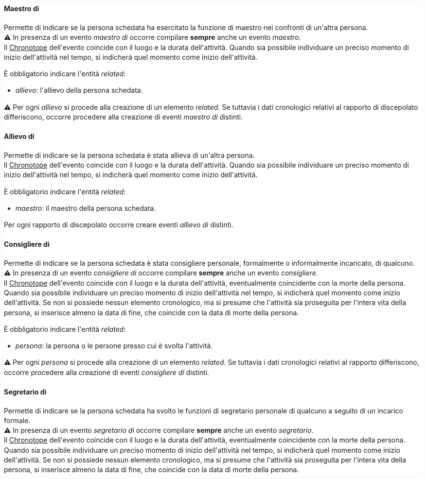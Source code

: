 
#### Maestro di
Permette di indicare se la persona schedata ha esercitato la funzione di maestro nei confronti di un'altra persona.   
⚠️ In presenza di un evento _maestro di_ occorre compilare **sempre** anche un evento _maestro_.  
Il [Chronotope](Asserted_Chronotope_Brick.md) dell'evento coincide con il luogo e la durata dell'attività. Quando sia possibile individuare un preciso momento di inizio dell'attività nel tempo, si indicherà quel momento come inizio dell'attività.  

È obbligatorio indicare l'entità _related_:
* _allievo_: l'allievo della persona schedata.  

⚠️ Per ogni _allievo_ si procede alla creazione di un elemento _related_. Se tuttavia i dati cronologici relativi al rapporto di discepolato differiscono, occorre procedere alla creazione di eventi _maestro di_ distinti.  

#### Allievo di
Permette di indicare se la persona schedata è stata allieva di un'altra persona.     
Il [Chronotope](Asserted_Chronotope_Brick.md) dell'evento coincide con il luogo e la durata dell'attività. Quando sia possibile individuare un preciso momento di inizio dell'attività nel tempo, si indicherà quel momento come inizio dell'attività.  

È obbligatorio indicare l'entità _related_:
* _maestro_: il maestro della persona schedata.  

Per ogni rapporto di discepolato occorre creare eventi _allievo di_ distinti.  

#### Consigliere di
Permette di indicare se la persona schedata è stata consigliere personale, formalmente o informalmente incaricato, di qualcuno.  
⚠️ In presenza di un evento _consigliere di_ occorre compilare **sempre** anche un evento _consigliere_.  
Il [Chronotope](Asserted_Chronotope_Brick.md) dell'evento coincide con il luogo e la durata dell'attività, eventualmente coincidente con la morte della persona. Quando sia possibile individuare un preciso momento di inizio dell'attività nel tempo, si indicherà quel momento come inizio dell'attività. Se non si possiede nessun elemento cronologico, ma si presume che l'attività sia proseguita per l'intera vita della persona, si inserisce almeno la data di fine, che coincide con la data di morte della persona.  

È obbligatorio indicare l'entità _related_:
* _persona_: la persona o le persone presso cui è svolta l'attività.  

⚠️ Per ogni _persona_ si procede alla creazione di un elemento _related_. Se tuttavia i dati cronologici relativi al rapporto differiscono, occorre procedere alla creazione di eventi _consigliere di_ distinti. 

#### Segretario di
Permette di indicare se la persona schedata ha svolto le funzioni di segretario personale di qualcuno a seguito di un incarico formale.   
⚠️ In presenza di un evento _segretario di_ occorre compilare **sempre** anche un evento _segretario_.  
Il [Chronotope](Asserted_Chronotope_Brick.md) dell'evento coincide con il luogo e la durata dell'attività, eventualmente coincidente con la morte della persona. Quando sia possibile individuare un preciso momento di inizio dell'attività nel tempo, si indicherà quel momento come inizio dell'attività. Se non si possiede nessun elemento cronologico, ma si presume che l'attività sia proseguita per l'intera vita della persona, si inserisce almeno la data di fine, che coincide con la data di morte della persona.  
